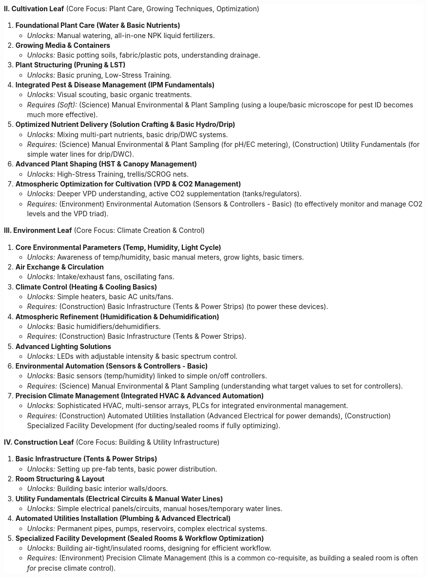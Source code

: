 **II. Cultivation Leaf** (Core Focus: Plant Care, Growing Techniques, Optimization)

1. **Foundational Plant Care (Water & Basic Nutrients)**  
   * *Unlocks:* Manual watering, all-in-one NPK liquid fertilizers.  
2. **Growing Media & Containers**  
   * *Unlocks:* Basic potting soils, fabric/plastic pots, understanding drainage.  
3. **Plant Structuring (Pruning & LST)**  
   * *Unlocks:* Basic pruning, Low-Stress Training.  
4. **Integrated Pest & Disease Management (IPM Fundamentals)**  
   * *Unlocks:* Visual scouting, basic organic treatments.  
   * *Requires (Soft):* (Science) Manual Environmental & Plant Sampling (using a loupe/basic microscope for pest ID becomes much more effective).  
5. **Optimized Nutrient Delivery (Solution Crafting & Basic Hydro/Drip)**  
   * *Unlocks:* Mixing multi-part nutrients, basic drip/DWC systems.  
   * *Requires:* (Science) Manual Environmental & Plant Sampling (for pH/EC metering), (Construction) Utility Fundamentals (for simple water lines for drip/DWC).  
6. **Advanced Plant Shaping (HST & Canopy Management)**  
   * *Unlocks:* High-Stress Training, trellis/SCROG nets.  
7. **Atmospheric Optimization for Cultivation (VPD & CO2 Management)**  
   * *Unlocks:* Deeper VPD understanding, active CO2 supplementation (tanks/regulators).  
   * *Requires:* (Environment) Environmental Automation (Sensors & Controllers \- Basic) (to effectively monitor and manage CO2 levels and the VPD triad).

**III. Environment Leaf** (Core Focus: Climate Creation & Control)

1. **Core Environmental Parameters (Temp, Humidity, Light Cycle)**  
   * *Unlocks:* Awareness of temp/humidity, basic manual meters, grow lights, basic timers.  
2. **Air Exchange & Circulation**  
   * *Unlocks:* Intake/exhaust fans, oscillating fans.  
3. **Climate Control (Heating & Cooling Basics)**  
   * *Unlocks:* Simple heaters, basic AC units/fans.  
   * *Requires:* (Construction) Basic Infrastructure (Tents & Power Strips) (to power these devices).  
4. **Atmospheric Refinement (Humidification & Dehumidification)**  
   * *Unlocks:* Basic humidifiers/dehumidifiers.  
   * *Requires:* (Construction) Basic Infrastructure (Tents & Power Strips).  
5. **Advanced Lighting Solutions**  
   * *Unlocks:* LEDs with adjustable intensity & basic spectrum control.  
6. **Environmental Automation (Sensors & Controllers \- Basic)**  
   * *Unlocks:* Basic sensors (temp/humidity) linked to simple on/off controllers.  
   * *Requires:* (Science) Manual Environmental & Plant Sampling (understanding what target values to set for controllers).  
7. **Precision Climate Management (Integrated HVAC & Advanced Automation)**  
   * *Unlocks:* Sophisticated HVAC, multi-sensor arrays, PLCs for integrated environmental management.  
   * *Requires:* (Construction) Automated Utilities Installation (Advanced Electrical for power demands), (Construction) Specialized Facility Development (for ducting/sealed rooms if fully optimizing).

**IV. Construction Leaf** (Core Focus: Building & Utility Infrastructure)

1. **Basic Infrastructure (Tents & Power Strips)**  
   * *Unlocks:* Setting up pre-fab tents, basic power distribution.  
2. **Room Structuring & Layout**  
   * *Unlocks:* Building basic interior walls/doors.  
3. **Utility Fundamentals (Electrical Circuits & Manual Water Lines)**  
   * *Unlocks:* Simple electrical panels/circuits, manual hoses/temporary water lines.  
4. **Automated Utilities Installation (Plumbing & Advanced Electrical)**  
   * *Unlocks:* Permanent pipes, pumps, reservoirs, complex electrical systems.  
5. **Specialized Facility Development (Sealed Rooms & Workflow Optimization)**  
   * *Unlocks:* Building air-tight/insulated rooms, designing for efficient workflow.  
   * *Requires:* (Environment) Precision Climate Management (this is a common co-requisite, as building a sealed room is often *for* precise climate control).

